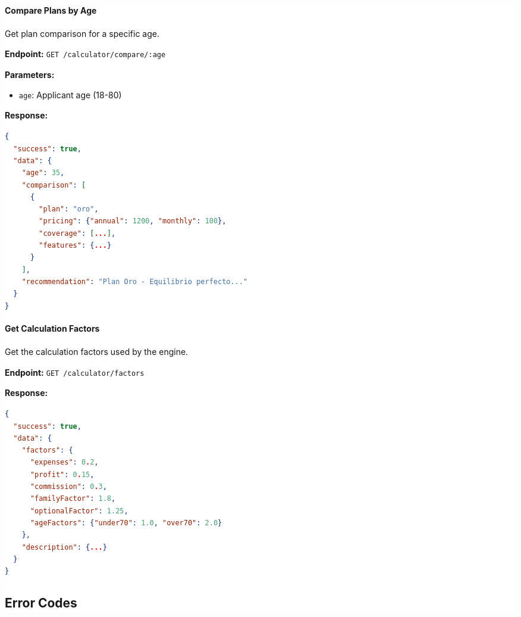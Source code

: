 #### Compare Plans by Age

Get plan comparison for a specific age.

**Endpoint:** `GET /calculator/compare/:age`

**Parameters:**
- `age`: Applicant age (18-80)

**Response:**
```json
{
  "success": true,
  "data": {
    "age": 35,
    "comparison": [
      {
        "plan": "oro",
        "pricing": {"annual": 1200, "monthly": 100},
        "coverage": [...],
        "features": {...}
      }
    ],
    "recommendation": "Plan Oro - Equilibrio perfecto..."
  }
}
```

#### Get Calculation Factors

Get the calculation factors used by the engine.

**Endpoint:** `GET /calculator/factors`

**Response:**
```json
{
  "success": true,
  "data": {
    "factors": {
      "expenses": 0.2,
      "profit": 0.15,
      "commission": 0.3,
      "familyFactor": 1.8,
      "optionalFactor": 1.25,
      "ageFactors": {"under70": 1.0, "over70": 2.0}
    },
    "description": {...}
  }
}
```

## Error Codes
